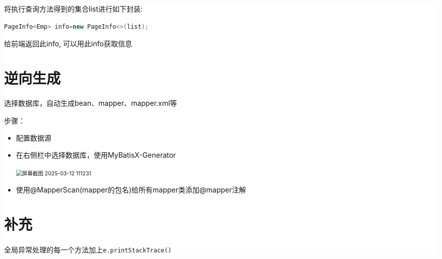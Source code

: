 将执行查询方法得到的集合list进行如下封装:

```java
PageInfo<Emp> info=new PageInfo<>(list);
```

给前端返回此info, 可以用此info获取信息



# 逆向生成

选择数据库，自动生成bean、mapper、mapper.xml等

步骤：

- 配置数据源

- 在右侧栏中选择数据库，使用MyBatisX-Generator

  <img src="C:\Users\14693\Desktop\Screenshots\屏幕截图 2025-03-12 111231.png" alt="屏幕截图 2025-03-12 111231" style="zoom:75%;" />

- 使用@MapperScan(mapper的包名)给所有mapper类添加@mapper注解



# 补充

全局异常处理的每一个方法加上`e.printStackTrace()`